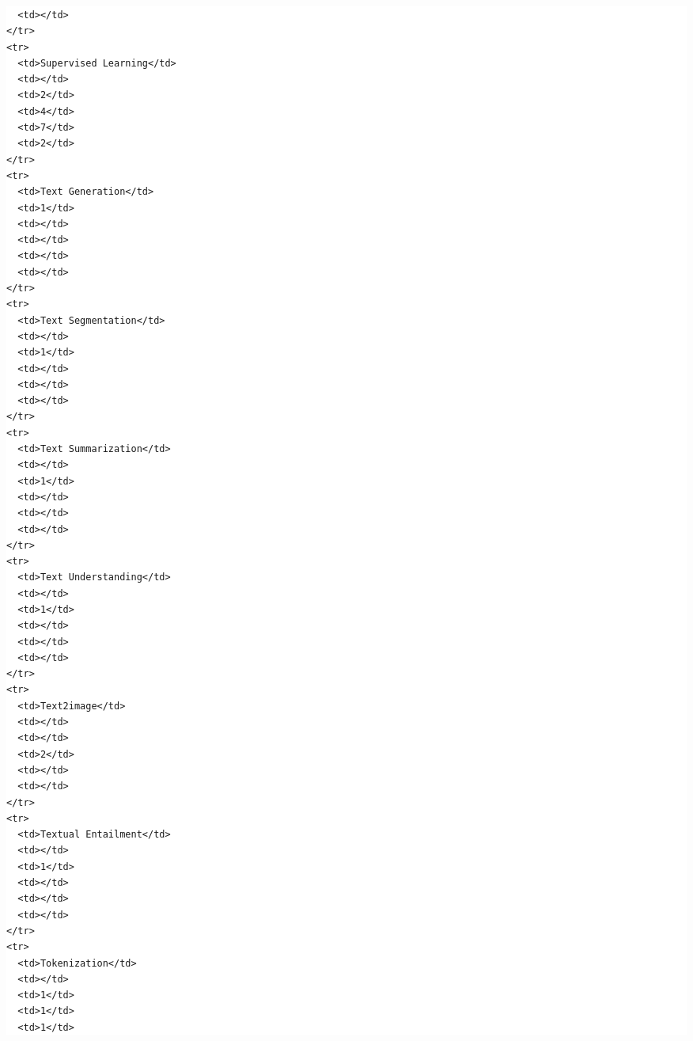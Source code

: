       <td></td>
    </tr>
    <tr>
      <td>Supervised Learning</td>
      <td></td>
      <td>2</td>
      <td>4</td>
      <td>7</td>
      <td>2</td>
    </tr>
    <tr>
      <td>Text Generation</td>
      <td>1</td>
      <td></td>
      <td></td>
      <td></td>
      <td></td>
    </tr>
    <tr>
      <td>Text Segmentation</td>
      <td></td>
      <td>1</td>
      <td></td>
      <td></td>
      <td></td>
    </tr>
    <tr>
      <td>Text Summarization</td>
      <td></td>
      <td>1</td>
      <td></td>
      <td></td>
      <td></td>
    </tr>
    <tr>
      <td>Text Understanding</td>
      <td></td>
      <td>1</td>
      <td></td>
      <td></td>
      <td></td>
    </tr>
    <tr>
      <td>Text2image</td>
      <td></td>
      <td></td>
      <td>2</td>
      <td></td>
      <td></td>
    </tr>
    <tr>
      <td>Textual Entailment</td>
      <td></td>
      <td>1</td>
      <td></td>
      <td></td>
      <td></td>
    </tr>
    <tr>
      <td>Tokenization</td>
      <td></td>
      <td>1</td>
      <td>1</td>
      <td>1</td>